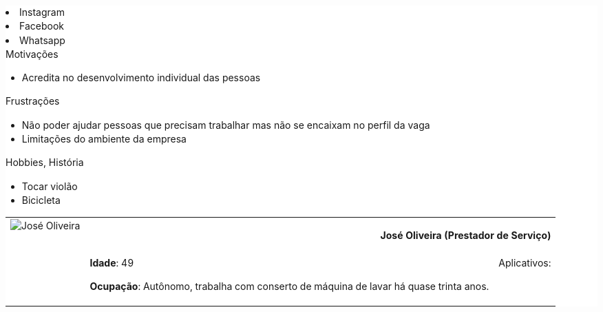 <li>Instagram

<li>Facebook

<li>Whatsapp
</li>
</ul>
   </td>
  </tr>
  <tr>
   <td>Motivações
<ul>

<li>Acredita no desenvolvimento individual das pessoas
</li>
</ul>
   </td>
   <td>Frustrações
<ul>

<li>Não poder ajudar pessoas que precisam trabalhar mas não se encaixam no perfil da vaga

<li>Limitações do ambiente da empresa
</li>
</ul>
   </td>
   <td>Hobbies, História
<ul>

<li>Tocar violão

<li>Bicicleta
</li>
</ul>
   </td>
  </tr>
</table>



<table>
  <tr>
   <td rowspan="2" >

<img src="images/image6.png" width="" alt="José Oliveira" title="image_tooltip">

   </td>
   <td colspan="2" ><p style="text-align: right">
<strong>José Oliveira (Prestador de Serviço)</strong></p>

   </td>
  </tr>
  <tr>
   <td><strong>Idade</strong>: 49
<p>
<strong>Ocupação</strong>: Autônomo, trabalha com conserto de máquina de lavar há quase trinta anos.
   </td>
   <td>Aplicativos:
<ul>

